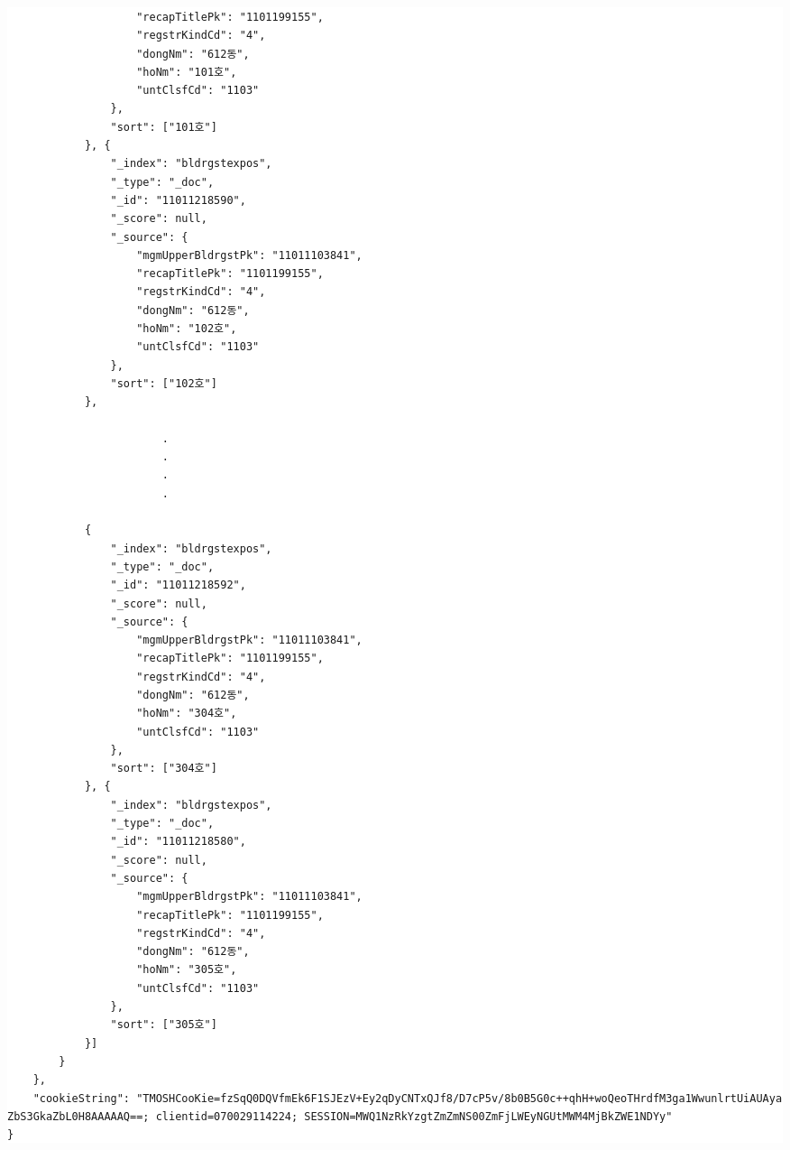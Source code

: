     					"recapTitlePk": "1101199155",
    					"regstrKindCd": "4",
    					"dongNm": "612동",
    					"hoNm": "101호",
    					"untClsfCd": "1103"
    				},
    				"sort": ["101호"]
    			}, {
    				"_index": "bldrgstexpos",
    				"_type": "_doc",
    				"_id": "11011218590",
    				"_score": null,
    				"_source": {
    					"mgmUpperBldrgstPk": "11011103841",
    					"recapTitlePk": "1101199155",
    					"regstrKindCd": "4",
    					"dongNm": "612동",
    					"hoNm": "102호",
    					"untClsfCd": "1103"
    				},
    				"sort": ["102호"]
    			},
    			
    						.
    						.
    						.
    						.
    			
    			{
    				"_index": "bldrgstexpos",
    				"_type": "_doc",
    				"_id": "11011218592",
    				"_score": null,
    				"_source": {
    					"mgmUpperBldrgstPk": "11011103841",
    					"recapTitlePk": "1101199155",
    					"regstrKindCd": "4",
    					"dongNm": "612동",
    					"hoNm": "304호",
    					"untClsfCd": "1103"
    				},
    				"sort": ["304호"]
    			}, {
    				"_index": "bldrgstexpos",
    				"_type": "_doc",
    				"_id": "11011218580",
    				"_score": null,
    				"_source": {
    					"mgmUpperBldrgstPk": "11011103841",
    					"recapTitlePk": "1101199155",
    					"regstrKindCd": "4",
    					"dongNm": "612동",
    					"hoNm": "305호",
    					"untClsfCd": "1103"
    				},
    				"sort": ["305호"]
    			}]
    		}
    	},
    	"cookieString": "TMOSHCooKie=fzSqQ0DQVfmEk6F1SJEzV+Ey2qDyCNTxQJf8/D7cP5v/8b0B5G0c++qhH+woQeoTHrdfM3ga1WwunlrtUiAUAyaZbS3GkaZbL0H8AAAAAQ==; clientid=070029114224; SESSION=MWQ1NzRkYzgtZmZmNS00ZmFjLWEyNGUtMWM4MjBkZWE1NDYy"
    }
